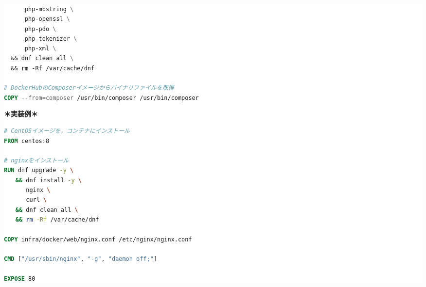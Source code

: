 ```dockerfile
      php-mbstring \
      php-openssl \
      php-pdo \
      php-tokenizer \
      php-xml \
  && dnf clean all \
  && rm -Rf /var/cache/dnf

# DockerHubのComposerイメージからバイナリファイルを取得
COPY --from=composer /usr/bin/composer /usr/bin/composer
```

**＊実装例＊**

```dockerfile
# CentOSイメージを，コンテナにインストール
FROM centos:8

# nginxをインストール
RUN dnf upgrade -y \
　　&& dnf install -y \
　　   nginx \
　　   curl \
　　&& dnf clean all \
　　&& rm -Rf /var/cache/dnf

COPY infra/docker/web/nginx.conf /etc/nginx/nginx.conf

CMD ["/usr/sbin/nginx", "-g", "daemon off;"]

EXPOSE 80
```

